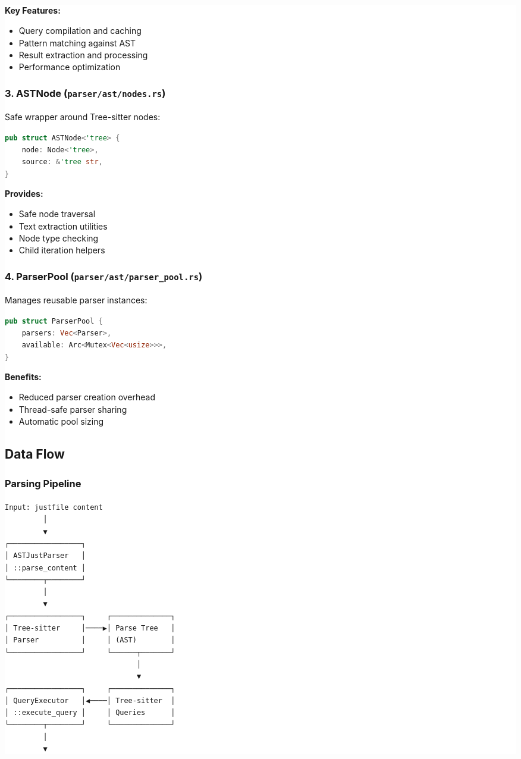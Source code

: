**Key Features:**

- Query compilation and caching
- Pattern matching against AST
- Result extraction and processing
- Performance optimization

### 3. ASTNode (`parser/ast/nodes.rs`)

Safe wrapper around Tree-sitter nodes:

```rust
pub struct ASTNode<'tree> {
    node: Node<'tree>,
    source: &'tree str,
}
```

**Provides:**

- Safe node traversal
- Text extraction utilities
- Node type checking
- Child iteration helpers

### 4. ParserPool (`parser/ast/parser_pool.rs`)

Manages reusable parser instances:

```rust
pub struct ParserPool {
    parsers: Vec<Parser>,
    available: Arc<Mutex<Vec<usize>>>,
}
```

**Benefits:**

- Reduced parser creation overhead
- Thread-safe parser sharing
- Automatic pool sizing

## Data Flow

### Parsing Pipeline

```
Input: justfile content
         │
         ▼
┌─────────────────┐
│ ASTJustParser   │
│ ::parse_content │
└────────┬────────┘
         │
         ▼
┌─────────────────┐     ┌──────────────┐
│ Tree-sitter     │────▶│ Parse Tree   │
│ Parser          │     │ (AST)        │
└─────────────────┘     └──────┬───────┘
                               │
                               ▼
┌─────────────────┐     ┌──────────────┐
│ QueryExecutor   │◀────│ Tree-sitter  │
│ ::execute_query │     │ Queries      │
└────────┬────────┘     └──────────────┘
         │
         ▼
```